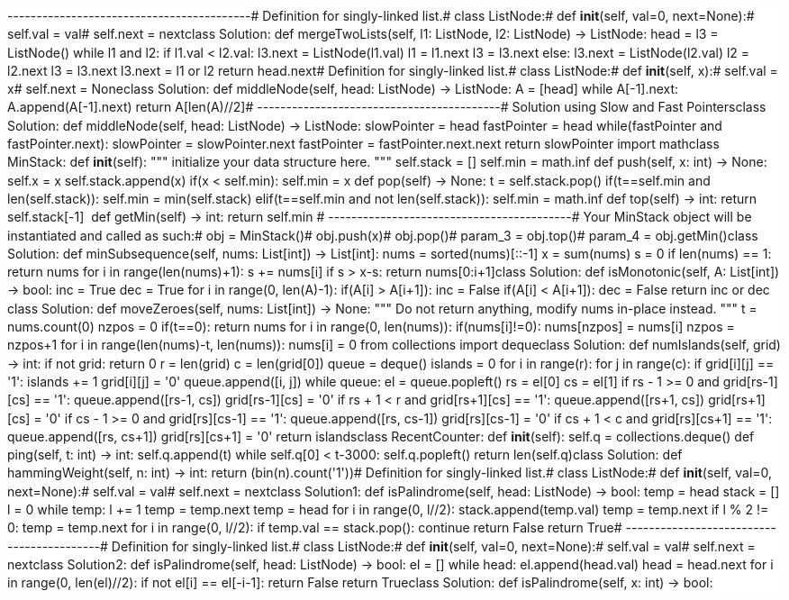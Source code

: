 ------------------------------------------​# Definition for singly-linked list.# class ListNode:#     def __init__(self, val=0, next=None):#         self.val = val#         self.next = nextclass Solution:    def mergeTwoLists(self, l1: ListNode, l2: ListNode) -> ListNode:        head = l3 = ListNode()        while l1 and l2:            if l1.val < l2.val:                l3.next = ListNode(l1.val)                l1 = l1.next                l3 = l3.next            else:                l3.next = ListNode(l2.val)                l2 = l2.next                l3 = l3.next        l3.next = l1 or l2        return head.next# Definition for singly-linked list.# class ListNode:#     def __init__(self, x):#         self.val = x#         self.next = None​class Solution:    def middleNode(self, head: ListNode) -> ListNode:        A = [head]        while A[-1].next:            A.append(A[-1].next)        return A[len(A)//2]# ------------------------------------------​# Solution using Slow and Fast Pointers​class Solution:    def middleNode(self, head: ListNode) -> ListNode:        slowPointer = head        fastPointer = head                while(fastPointer and fastPointer.next):                        slowPointer = slowPointer.next            fastPointer = fastPointer.next.next                    return slowPointer        import mathclass MinStack:​    def __init__(self):        """        initialize your data structure here.        """        self.stack = []        self.min = math.inf​    def push(self, x: int) -> None:        self.x = x        self.stack.append(x)        if(x < self.min):            self.min = x                               def pop(self) -> None:        t = self.stack.pop()        if(t==self.min and len(self.stack)):            self.min = min(self.stack)           elif(t==self.min and not len(self.stack)):            self.min = math.inf​    def top(self) -> int:        return self.stack[-1]        ​    def getMin(self) -> int:        return self.min     # ------------------------------------------​# Your MinStack object will be instantiated and called as such:# obj = MinStack()# obj.push(x)# obj.pop()# param_3 = obj.top()# param_4 = obj.getMin()class Solution:    def minSubsequence(self, nums: List[int]) -> List[int]:        nums = sorted(nums)[::-1]        x = sum(nums)        s = 0        if len(nums) == 1:            return nums        for i in range(len(nums)+1):            s += nums[i]            if s > x-s:                return nums[0:i+1]class Solution:    def isMonotonic(self, A: List[int]) -> bool:        inc = True        dec = True        for i in range(0, len(A)-1):            if(A[i] > A[i+1]):                inc = False            if(A[i] < A[i+1]):                dec = False        return inc or dec            class Solution:    def moveZeroes(self, nums: List[int]) -> None:        """        Do not return anything, modify nums in-place instead.        """        t = nums.count(0)        nzpos = 0        if(t==0):            return nums        for i in range(0, len(nums)):            if(nums[i]!=0):                nums[nzpos] = nums[i]                nzpos = nzpos+1        for i in range(len(nums)-t, len(nums)):            nums[i] = 0             from collections import dequeclass Solution:    def numIslands(self, grid) -> int:        if not grid:            return 0        r = len(grid)        c = len(grid[0])        queue = deque()        islands = 0        for i in range(r):            for j in range(c):                if grid[i][j] == '1':                    islands += 1                    grid[i][j] = '0'                    queue.append([i, j])                    while queue:                        el = queue.popleft()                        rs = el[0]                        cs = el[1]                        if rs - 1 >= 0 and grid[rs-1][cs] == '1':                            queue.append([rs-1, cs])                            grid[rs-1][cs] = '0'                        if rs + 1 < r and grid[rs+1][cs] == '1':                            queue.append([rs+1, cs])                            grid[rs+1][cs] = '0'                        if cs - 1 >= 0 and grid[rs][cs-1] == '1':                            queue.append([rs, cs-1])                            grid[rs][cs-1] = '0'                        if cs + 1 < c and grid[rs][cs+1] == '1':                            queue.append([rs, cs+1])                            grid[rs][cs+1] = '0'        return islandsclass RecentCounter:    def __init__(self):        self.q = collections.deque()    def ping(self, t: int) -> int:        self.q.append(t)        while self.q[0] < t-3000:            self.q.popleft()        return len(self.q)class Solution:    def hammingWeight(self, n: int) -> int:        return (bin(n).count('1'))# Definition for singly-linked list.# class ListNode:#     def __init__(self, val=0, next=None):#         self.val = val#         self.next = nextclass Solution1:    def isPalindrome(self, head: ListNode) -> bool:        temp = head        stack = []        l = 0        while temp:            l += 1            temp = temp.next        temp = head        for i in range(0, l//2):            stack.append(temp.val)            temp = temp.next        if l % 2 != 0:            temp = temp.next        for i in range(0, l//2):            if temp.val == stack.pop():                continue            return False        return True# ------------------------------------------​# Definition for singly-linked list.# class ListNode:#     def __init__(self, val=0, next=None):#         self.val = val#         self.next = nextclass Solution2:    def isPalindrome(self, head: ListNode) -> bool:        el = []        while head:            el.append(head.val)            head = head.next        for i in range(0, len(el)//2):            if not el[i] == el[-i-1]:                return False        return Trueclass Solution:    def isPalindrome(self, x: int) -> bool: